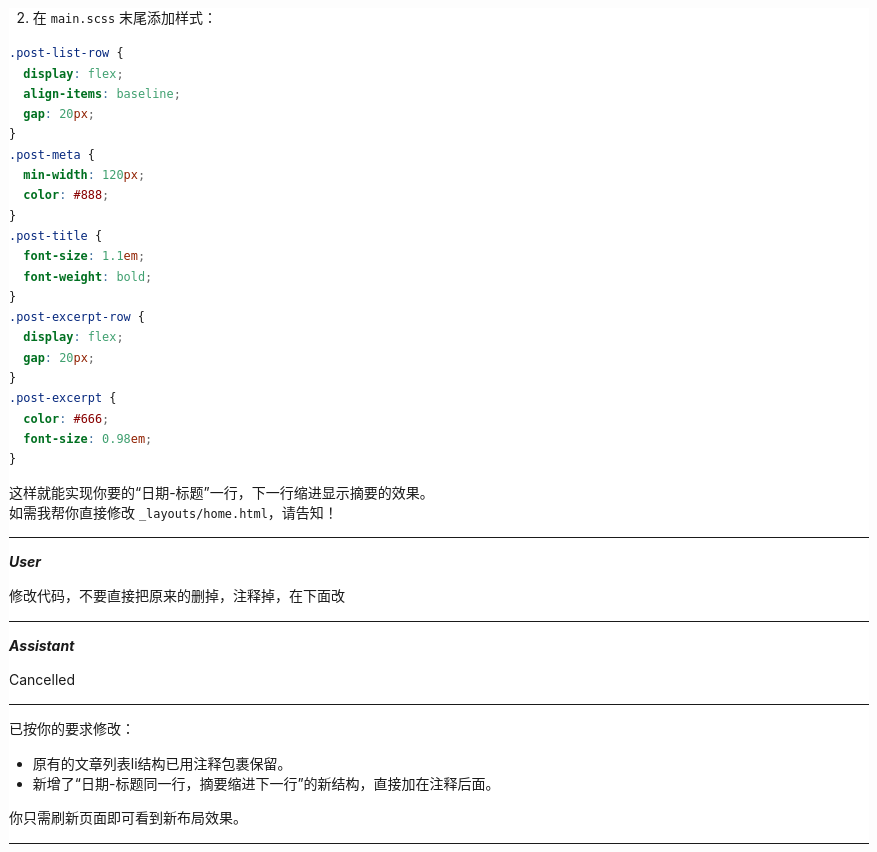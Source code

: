 2. 在 `main.scss` 末尾添加样式：

```scss
.post-list-row {
  display: flex;
  align-items: baseline;
  gap: 20px;
}
.post-meta {
  min-width: 120px;
  color: #888;
}
.post-title {
  font-size: 1.1em;
  font-weight: bold;
}
.post-excerpt-row {
  display: flex;
  gap: 20px;
}
.post-excerpt {
  color: #666;
  font-size: 0.98em;
}
```

这样就能实现你要的“日期-标题”一行，下一行缩进显示摘要的效果。  
如需我帮你直接修改 `_layouts/home.html`，请告知！

---

_**User**_

修改代码，不要直接把原来的删掉，注释掉，在下面改

---

_**Assistant**_

Cancelled

---

已按你的要求修改：  
- 原有的文章列表li结构已用注释包裹保留。
- 新增了“日期-标题同一行，摘要缩进下一行”的新结构，直接加在注释后面。

你只需刷新页面即可看到新布局效果。

---

